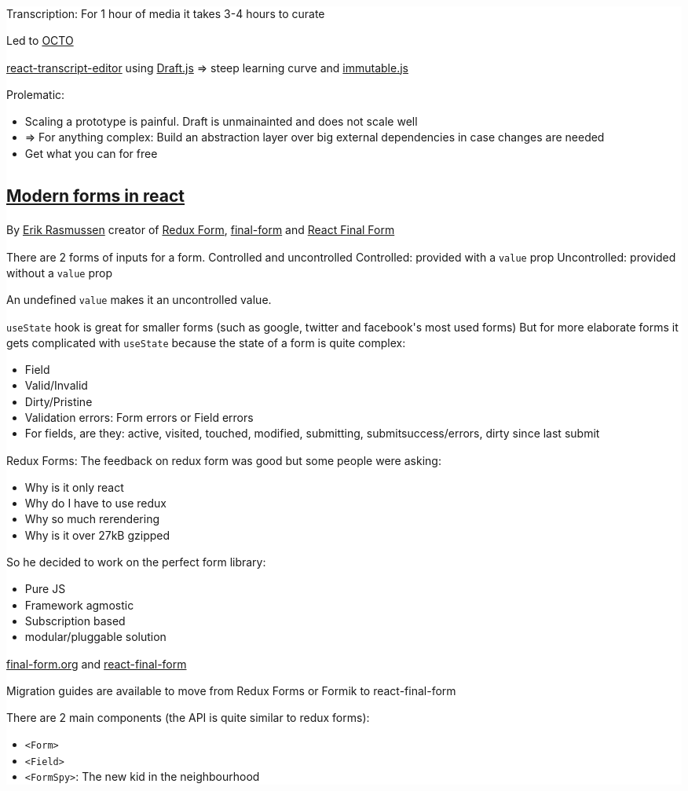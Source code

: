 Transcription: For 1 hour of media it takes 3-4 hours to curate

Led to [OCTO](https://bbcnewslabs.co.uk/projects/octo/)

[react-transcript-editor](https://github.com/bbc/react-transcript-editor)
using [Draft.js](https://github.com/facebook/draft-js) => steep learning curve
and [immutable.js](https://github.com/immutable-js/immutable-js)

Prolematic:
- Scaling a prototype is painful. Draft is unmainainted and does not scale well
- => <Advice> For anything complex: Build an abstraction layer over big external dependencies in case changes are needed </Advice>
- <Advice>Get what you can for free </Advice>

## [Modern forms in react](https://reactconfau.com/talks/modern-forms-in-react)

By [Erik Rasmussen](https://twitter.com/erikras) creator of [Redux Form](https://github.com/redux-form/redux-form), [final-form](https://github.com/final-form/final-form#-final-form) and [React Final Form](https://github.com/final-form/react-final-form)

There are 2 forms of inputs for a form. Controlled and uncontrolled
Controlled: provided with a `value` prop
Uncontrolled: provided without a `value` prop

An undefined `value` makes it an uncontrolled value.

`useState` hook is great for smaller forms (such as google, twitter and facebook's most used forms)
But for more elaborate forms it gets complicated with `useState` because the state of a form is quite complex:
- Field
- Valid/Invalid
- Dirty/Pristine
- Validation errors: Form errors or Field errors
- For fields, are they: active, visited, touched, modified, submitting, submitsuccess/errors, dirty since last submit

Redux Forms:
The feedback on redux form was good but some people were asking:
- Why is it only react
- Why do I have to use redux
- Why so much rerendering
- Why is it over 27kB gzipped

So he decided to work on the perfect form library:
- Pure JS
- Framework agmostic
- Subscription based
- modular/pluggable solution

[final-form.org](https://final-form.org/) and [react-final-form](https://final-form.org/react)

Migration guides are available to move from Redux Forms or Formik to react-final-form

There are 2 main components (the API is quite similar to redux forms):
- `<Form>`
- `<Field>`
- `<FormSpy>`: The new kid in the neighbourhood
